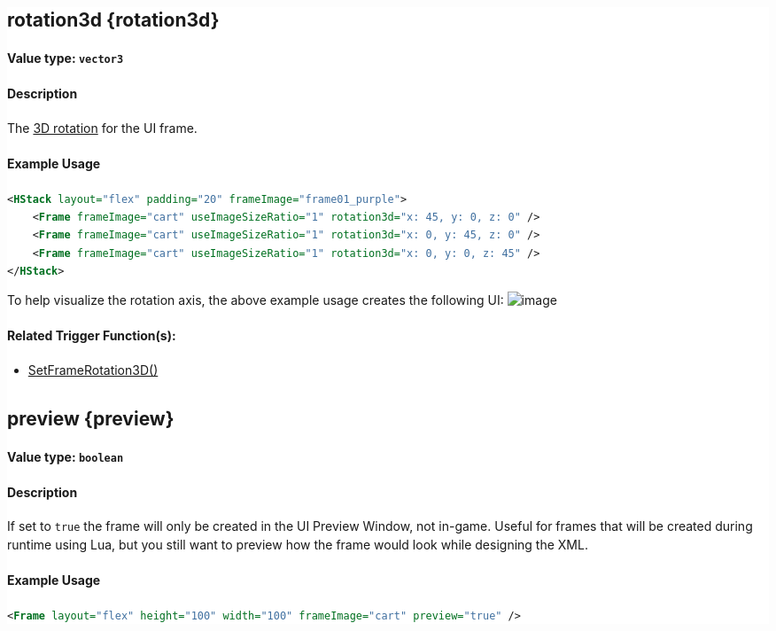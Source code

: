 [](manual-wiki-end)

## [](CommonAttributes.rotation3d)rotation3d {rotation3d}
**Value type: `vector3`**

[](manual-wiki-start)

#### Description
[](description-start)
The [3D rotation](Trigger-API-Reference-DCEI-Types#float3) for the UI frame.
[](description-end)

#### Example Usage
[](example-usage-start)
```xml
<HStack layout="flex" padding="20" frameImage="frame01_purple">
    <Frame frameImage="cart" useImageSizeRatio="1" rotation3d="x: 45, y: 0, z: 0" />
    <Frame frameImage="cart" useImageSizeRatio="1" rotation3d="x: 0, y: 45, z: 0" />
    <Frame frameImage="cart" useImageSizeRatio="1" rotation3d="x: 0, y: 0, z: 45" />
</HStack>
```
To help visualize the rotation axis, the above example usage creates the following UI:
![image](https://user-images.githubusercontent.com/34138206/147615106-c0ba1669-1c3d-4fc0-a760-b6a8e35acf9e.png)

[](example-usage-end)

[](extra-section-start)
#### Related Trigger Function(s):
- [SetFrameRotation3D()](Trigger-API-Reference-DCEI-Functions-Custom-UI#setframerotation3d-4)
[](extra-section-end)

[](manual-wiki-end)

## [](CommonAttributes.preview)preview {preview}
**Value type: `boolean`**

[](manual-wiki-start)

#### Description
[](description-start)
If set to `true` the frame will only be created in the UI Preview Window, not in-game. Useful for frames that will be created during runtime using Lua, but you still want to preview how the frame would look while designing the XML.
[](description-end)

#### Example Usage
[](example-usage-start)
```xml
<Frame layout="flex" height="100" width="100" frameImage="cart" preview="true" />
```
[](example-usage-end)
